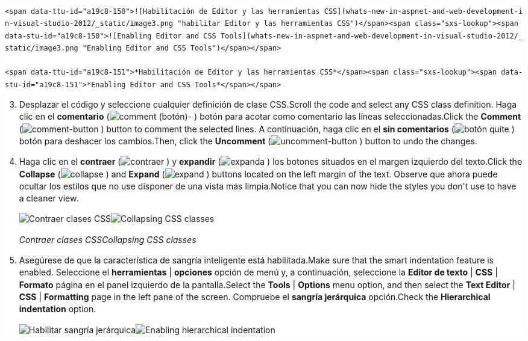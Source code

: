     <span data-ttu-id="a19c8-150">![Habilitación de Editor y las herramientas CSS](whats-new-in-aspnet-and-web-development-in-visual-studio-2012/_static/image3.png "habilitar Editor y las herramientas CSS")</span><span class="sxs-lookup"><span data-stu-id="a19c8-150">![Enabling Editor and CSS Tools](whats-new-in-aspnet-and-web-development-in-visual-studio-2012/_static/image3.png "Enabling Editor and CSS Tools")</span></span>

    <span data-ttu-id="a19c8-151">*Habilitación de Editor y las herramientas CSS*</span><span class="sxs-lookup"><span data-stu-id="a19c8-151">*Enabling Editor and CSS Tools*</span></span>
3. <span data-ttu-id="a19c8-152">Desplazar el código y seleccione cualquier definición de clase CSS.</span><span class="sxs-lookup"><span data-stu-id="a19c8-152">Scroll the code and select any CSS class definition.</span></span> <span data-ttu-id="a19c8-153">Haga clic en el **comentario** (![comment (botón)-](whats-new-in-aspnet-and-web-development-in-visual-studio-2012/_static/image4.png) ) botón para acotar como comentario las líneas seleccionadas.</span><span class="sxs-lookup"><span data-stu-id="a19c8-153">Click the **Comment** (![comment-button](whats-new-in-aspnet-and-web-development-in-visual-studio-2012/_static/image4.png) ) button to comment the selected lines.</span></span> <span data-ttu-id="a19c8-154">A continuación, haga clic en el **sin comentarios** (![botón quite](whats-new-in-aspnet-and-web-development-in-visual-studio-2012/_static/image5.png) ) botón para deshacer los cambios.</span><span class="sxs-lookup"><span data-stu-id="a19c8-154">Then, click the **Uncomment** (![uncomment-button](whats-new-in-aspnet-and-web-development-in-visual-studio-2012/_static/image5.png) ) button to undo the changes.</span></span>
4. <span data-ttu-id="a19c8-155">Haga clic en el **contraer** (![contraer](whats-new-in-aspnet-and-web-development-in-visual-studio-2012/_static/image6.png) ) y **expandir** (![expanda](whats-new-in-aspnet-and-web-development-in-visual-studio-2012/_static/image7.png) ) los botones situados en el margen izquierdo del texto.</span><span class="sxs-lookup"><span data-stu-id="a19c8-155">Click the **Collapse** (![collapse](whats-new-in-aspnet-and-web-development-in-visual-studio-2012/_static/image6.png) ) and **Expand** (![expand](whats-new-in-aspnet-and-web-development-in-visual-studio-2012/_static/image7.png) ) buttons located on the left margin of the text.</span></span> <span data-ttu-id="a19c8-156">Observe que ahora puede ocultar los estilos que no use disponer de una vista más limpia.</span><span class="sxs-lookup"><span data-stu-id="a19c8-156">Notice that you can now hide the styles you don't use to have a cleaner view.</span></span>

    <span data-ttu-id="a19c8-157">![Contraer clases CSS](whats-new-in-aspnet-and-web-development-in-visual-studio-2012/_static/image8.png "clases CSS contraer")</span><span class="sxs-lookup"><span data-stu-id="a19c8-157">![Collapsing CSS classes](whats-new-in-aspnet-and-web-development-in-visual-studio-2012/_static/image8.png "Collapsing CSS classes")</span></span>

    <span data-ttu-id="a19c8-158">*Contraer clases CSS*</span><span class="sxs-lookup"><span data-stu-id="a19c8-158">*Collapsing CSS classes*</span></span>
5. <span data-ttu-id="a19c8-159">Asegúrese de que la característica de sangría inteligente está habilitada.</span><span class="sxs-lookup"><span data-stu-id="a19c8-159">Make sure that the smart indentation feature is enabled.</span></span> <span data-ttu-id="a19c8-160">Seleccione el **herramientas** | **opciones** opción de menú y, a continuación, seleccione la **Editor de texto** | **CSS**  |  **Formato** página en el panel izquierdo de la pantalla.</span><span class="sxs-lookup"><span data-stu-id="a19c8-160">Select the **Tools** | **Options** menu option, and then select the **Text Editor** | **CSS** | **Formatting** page in the left pane of the screen.</span></span> <span data-ttu-id="a19c8-161">Compruebe el **sangría jerárquica** opción.</span><span class="sxs-lookup"><span data-stu-id="a19c8-161">Check the **Hierarchical indentation** option.</span></span>

    <span data-ttu-id="a19c8-162">![Habilitar sangría jerárquica](whats-new-in-aspnet-and-web-development-in-visual-studio-2012/_static/image9.png "habilitar sangría jerárquica")</span><span class="sxs-lookup"><span data-stu-id="a19c8-162">![Enabling hierarchical indentation](whats-new-in-aspnet-and-web-development-in-visual-studio-2012/_static/image9.png "Enabling hierarchical indentation")</span></span>
